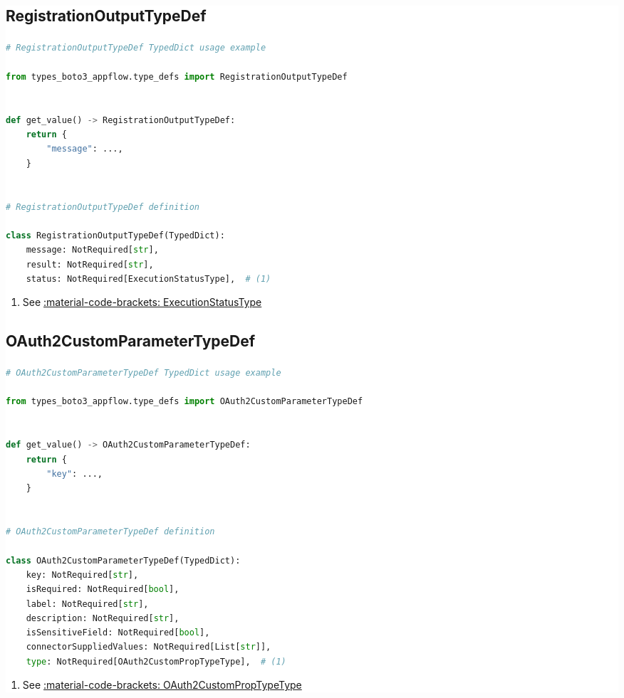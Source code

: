 
## RegistrationOutputTypeDef

```python
# RegistrationOutputTypeDef TypedDict usage example

from types_boto3_appflow.type_defs import RegistrationOutputTypeDef


def get_value() -> RegistrationOutputTypeDef:
    return {
        "message": ...,
    }


# RegistrationOutputTypeDef definition

class RegistrationOutputTypeDef(TypedDict):
    message: NotRequired[str],
    result: NotRequired[str],
    status: NotRequired[ExecutionStatusType],  # (1)
```

1. See [:material-code-brackets: ExecutionStatusType](./literals.md#executionstatustype)

## OAuth2CustomParameterTypeDef

```python
# OAuth2CustomParameterTypeDef TypedDict usage example

from types_boto3_appflow.type_defs import OAuth2CustomParameterTypeDef


def get_value() -> OAuth2CustomParameterTypeDef:
    return {
        "key": ...,
    }


# OAuth2CustomParameterTypeDef definition

class OAuth2CustomParameterTypeDef(TypedDict):
    key: NotRequired[str],
    isRequired: NotRequired[bool],
    label: NotRequired[str],
    description: NotRequired[str],
    isSensitiveField: NotRequired[bool],
    connectorSuppliedValues: NotRequired[List[str]],
    type: NotRequired[OAuth2CustomPropTypeType],  # (1)
```

1. See [:material-code-brackets: OAuth2CustomPropTypeType](./literals.md#oauth2customproptypetype)

